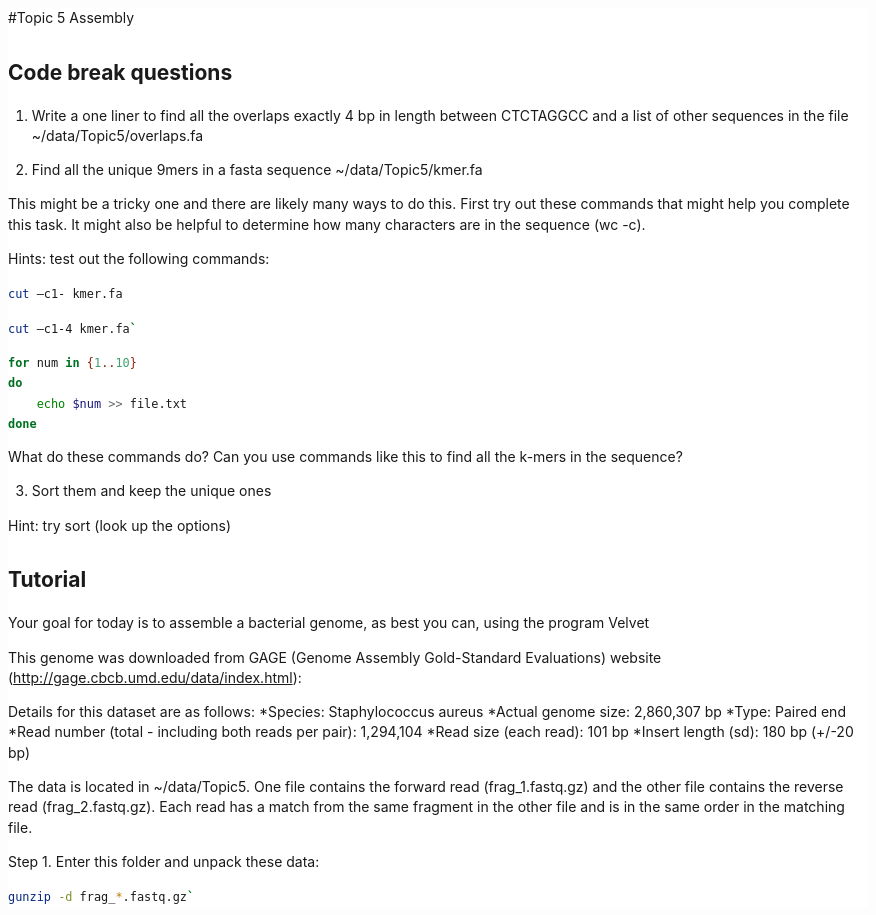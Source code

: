 
#Topic 5 Assembly

## Code break questions 

1. Write a one liner to find all the overlaps exactly 4 bp in length between CTCTAGGCC and a list of other sequences in the file ~/data/Topic5/overlaps.fa

2. Find all the unique 9mers in a fasta sequence ~/data/Topic5/kmer.fa

This might be a tricky one and there are likely many ways to do this. First try out these commands that might help you complete this task. It might also be helpful to determine how many characters are in the sequence (wc -c).
		
Hints: test out the following commands:

```bash
cut –c1- kmer.fa
```

```bash
cut –c1-4 kmer.fa`
```
		
```bash
for num in {1..10}
do
    echo $num >> file.txt
done
```
What do these commands do? Can you use commands like this to find all the k-mers in the sequence?

3. Sort them and keep the unique ones

Hint: try sort (look up the options)


## Tutorial 

Your goal for today is to assemble a bacterial genome, as best you can, using the program Velvet

This genome was downloaded from GAGE (Genome Assembly Gold-Standard Evaluations) website (http://gage.cbcb.umd.edu/data/index.html): 

Details for this dataset are as follows: 
*Species: Staphylococcus aureus
*Actual genome size: 2,860,307 bp
*Type: Paired end
*Read number (total - including both reads per pair): 1,294,104
*Read size (each read): 101 bp 
*Insert length (sd): 180 bp (+/-20 bp) 

The data is located in ~/data/Topic5. One file contains the forward read (frag_1.fastq.gz) and the other file contains the reverse read (frag_2.fastq.gz). Each read has a match from the same fragment in the other file and is in the same order in the matching file.

Step 1. Enter this folder and unpack these data:

```bash
gunzip -d frag_*.fastq.gz`
```

